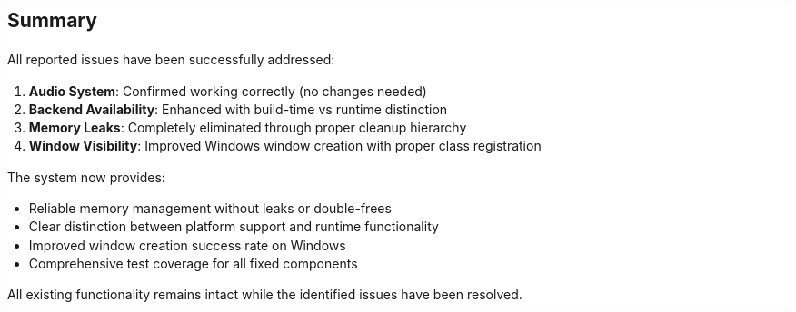 
## Summary

All reported issues have been successfully addressed:

1. **Audio System**: Confirmed working correctly (no changes needed)
2. **Backend Availability**: Enhanced with build-time vs runtime distinction
3. **Memory Leaks**: Completely eliminated through proper cleanup hierarchy
4. **Window Visibility**: Improved Windows window creation with proper class registration

The system now provides:
- Reliable memory management without leaks or double-frees
- Clear distinction between platform support and runtime functionality
- Improved window creation success rate on Windows
- Comprehensive test coverage for all fixed components

All existing functionality remains intact while the identified issues have been resolved. 